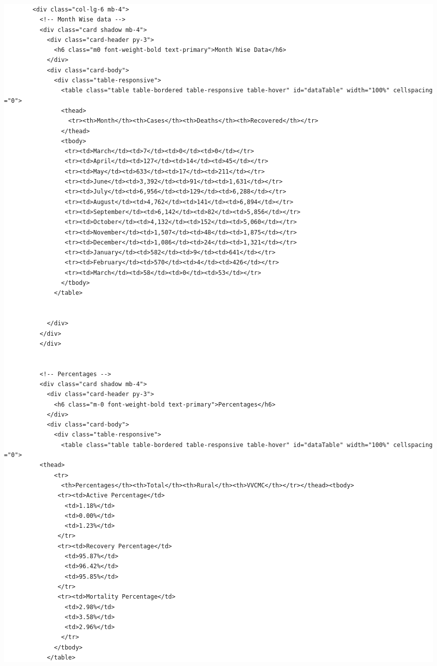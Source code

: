             <div class="col-lg-6 mb-4">
              <!-- Month Wise data -->
              <div class="card shadow mb-4">
                <div class="card-header py-3">
                  <h6 class="m0 font-weight-bold text-primary">Month Wise Data</h6>
                </div>
                <div class="card-body">
                  <div class="table-responsive">
                    <table class="table table-bordered table-responsive table-hover" id="dataTable" width="100%" cellspacing="0">
                    <thead>
                      <tr><th>Month</th><th>Cases</th><th>Deaths</th><th>Recovered</th></tr>
                    </thead>
                    <tbody>
                     <tr><td>March</td><td>7</td><td>0</td><td>0</td></tr>
                     <tr><td>April</td><td>127</td><td>14</td><td>45</td></tr>
                     <tr><td>May</td><td>633</td><td>17</td><td>211</td></tr>
                     <tr><td>June</td><td>3,392</td><td>91</td><td>1,631</td></tr>
                     <tr><td>July</td><td>6,956</td><td>129</td><td>6,288</td></tr>
                     <tr><td>August</td><td>4,762</td><td>141</td><td>6,894</td></tr>
                     <tr><td>September</td><td>6,142</td><td>82</td><td>5,856</td></tr>
                     <tr><td>October</td><td>4,132</td><td>152</td><td>5,060</td></tr>
                     <tr><td>November</td><td>1,507</td><td>48</td><td>1,875</td></tr>
                     <tr><td>December</td><td>1,086</td><td>24</td><td>1,321</td></tr>
                     <tr><td>January</td><td>582</td><td>9</td><td>641</td></tr>
                     <tr><td>February</td><td>570</td><td>4</td><td>426</td></tr>
                     <tr><td>March</td><td>58</td><td>0</td><td>53</td></tr>
                    </tbody>
                  </table>


                </div>
              </div>
              </div>


              <!-- Percentages -->
              <div class="card shadow mb-4">
                <div class="card-header py-3">
                  <h6 class="m-0 font-weight-bold text-primary">Percentages</h6>
                </div>
                <div class="card-body">
                  <div class="table-responsive">
                    <table class="table table-bordered table-responsive table-hover" id="dataTable" width="100%" cellspacing="0">
              <thead>
                  <tr>
                    <th>Percentages</th><th>Total</th><th>Rural</th><th>VVCMC</th></tr></thead><tbody>
                   <tr><td>Active Percentage</td>
                     <td>1.18%</td>
                     <td>0.00%</td>
                     <td>1.23%</td>
                   </tr>
                   <tr><td>Recovery Percentage</td>
                     <td>95.87%</td>
                     <td>96.42%</td>
                     <td>95.85%</td>
                   </tr>
                   <tr><td>Mortality Percentage</td>
                     <td>2.98%</td>
                     <td>3.58%</td>
                     <td>2.96%</td>
                    </tr>
                  </tbody>
                </table>
